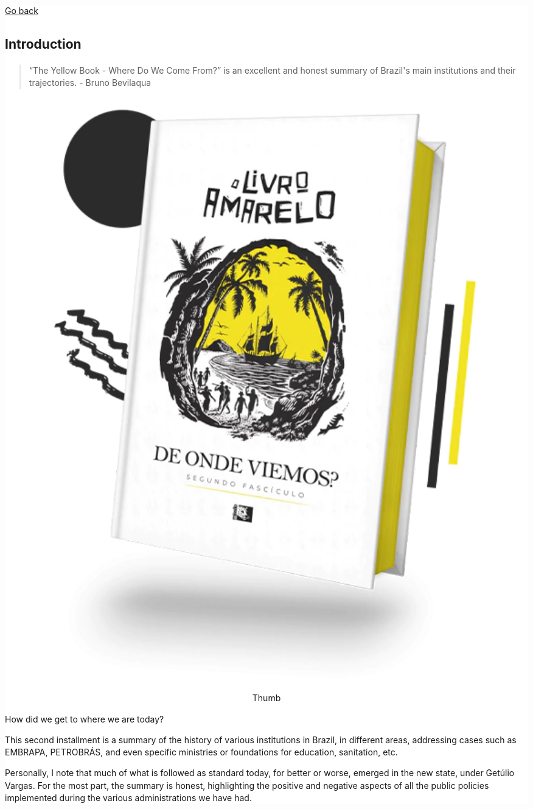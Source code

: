 [Go back](../README.md)

## Introduction

> “The Yellow Book - Where Do We Come From?” is an excellent and honest summary of Brazil's main institutions and their trajectories. - Bruno Bevilaqua

<p align="center">
  <img style="width: 100%;" src="../../assets/books/o-livro-amarelo-de-onde-viemos/thumb.png" />
  <br />
  Thumb
</p>

How did we get to where we are today?

This second installment is a summary of the history of various institutions in Brazil, in different areas, addressing cases such as EMBRAPA, PETROBRÁS, and even specific ministries or foundations for education, sanitation, etc.

Personally, I note that much of what is followed as standard today, for better or worse, emerged in the new state, under Getúlio Vargas. For the most part, the summary is honest, highlighting the positive and negative aspects of all the public policies implemented during the various administrations we have had.
